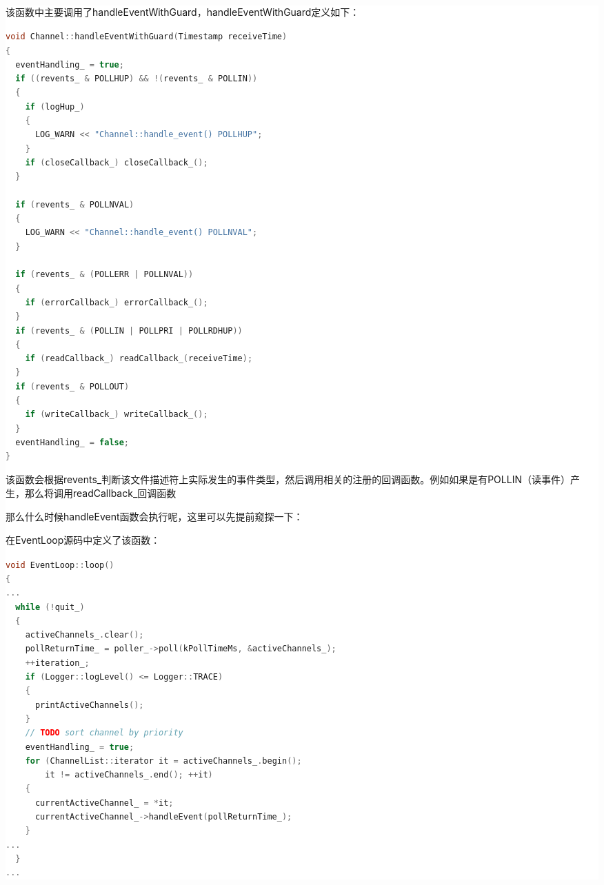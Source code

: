 该函数中主要调用了handleEventWithGuard，handleEventWithGuard定义如下：

```c
void Channel::handleEventWithGuard(Timestamp receiveTime)
{
  eventHandling_ = true;
  if ((revents_ & POLLHUP) && !(revents_ & POLLIN))
  {
    if (logHup_)
    {
      LOG_WARN << "Channel::handle_event() POLLHUP";
    }
    if (closeCallback_) closeCallback_();
  }

  if (revents_ & POLLNVAL)
  {
    LOG_WARN << "Channel::handle_event() POLLNVAL";
  }

  if (revents_ & (POLLERR | POLLNVAL))
  {
    if (errorCallback_) errorCallback_();
  }
  if (revents_ & (POLLIN | POLLPRI | POLLRDHUP))
  {
    if (readCallback_) readCallback_(receiveTime);
  }
  if (revents_ & POLLOUT)
  {
    if (writeCallback_) writeCallback_();
  }
  eventHandling_ = false;
}
```

该函数会根据revents_判断该文件描述符上实际发生的事件类型，然后调用相关的注册的回调函数。例如如果是有POLLIN（读事件）产生，那么将调用readCallback_回调函数

那么什么时候handleEvent函数会执行呢，这里可以先提前窥探一下：

在EventLoop源码中定义了该函数：

```c
void EventLoop::loop()
{
...
  while (!quit_)
  {
    activeChannels_.clear();
    pollReturnTime_ = poller_->poll(kPollTimeMs, &activeChannels_);
    ++iteration_;
    if (Logger::logLevel() <= Logger::TRACE)
    {
      printActiveChannels();
    }
    // TODO sort channel by priority
    eventHandling_ = true;
    for (ChannelList::iterator it = activeChannels_.begin();
        it != activeChannels_.end(); ++it)
    {
      currentActiveChannel_ = *it;
      currentActiveChannel_->handleEvent(pollReturnTime_);
    }
...
  }
...
```